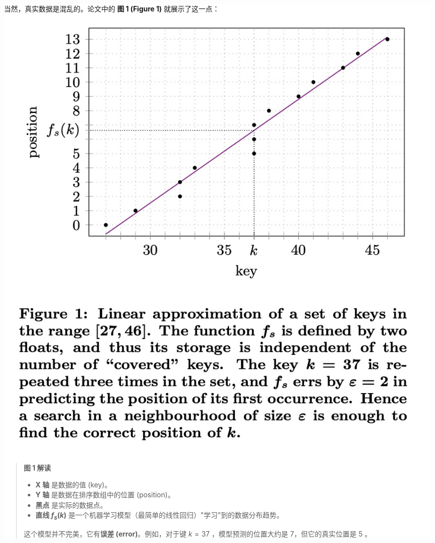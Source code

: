 当然，真实数据是混乱的。论文中的 **图 1 (Figure 1)** 就展示了这一点：  ![pic](20251030_01_pic_001.jpg)  

> **图 1 解读**    
>  
>   * **X 轴** 是数据的值 (key)。  
>   * **Y 轴** 是数据在排序数组中的位置 (position)。  
>   * **黑点** 是实际的数据点。  
>   * **直线 $f_s(k)$** 是一个机器学习模型（最简单的线性回归）"学习"到的数据分布趋势。  
>  
> 这个模型并不完美，它有**误差 (error)**。例如，对于键 $k=37$ ，模型预测的位置大约是 7，但它的真实位置是 5 。  
